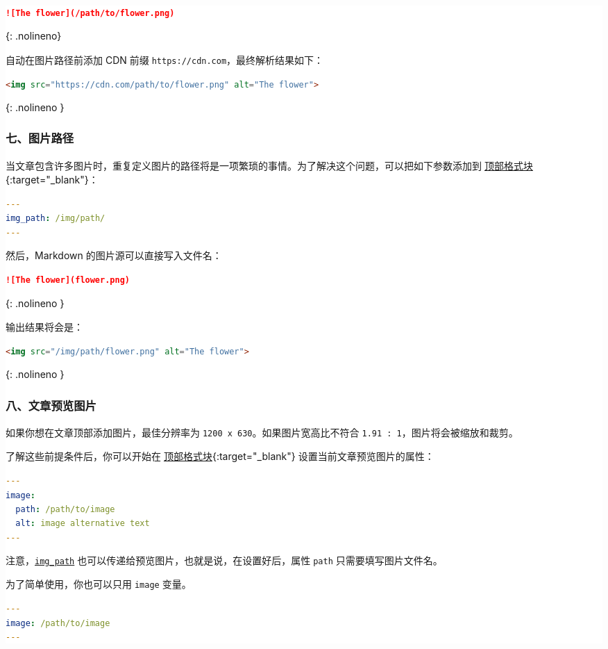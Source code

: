 ```markdown
![The flower](/path/to/flower.png)
```
{: .nolineno}

自动在图片路径前添加 CDN 前缀 `https://cdn.com`，最终解析结果如下：

```html
<img src="https://cdn.com/path/to/flower.png" alt="The flower">
```
{: .nolineno }

### 七、图片路径

当文章包含许多图片时，重复定义图片的路径将是一项繁琐的事情。为了解决这个问题，可以把如下参数添加到 [顶部格式块][顶部格式块]{:target="_blank"}：

```yml
---
img_path: /img/path/
---
```

然后，Markdown 的图片源可以直接写入文件名：

```md
![The flower](flower.png)
```
{: .nolineno }

输出结果将会是：

```html
<img src="/img/path/flower.png" alt="The flower">
```
{: .nolineno }

### 八、文章预览图片

如果你想在文章顶部添加图片，最佳分辨率为 `1200 x 630`。如果图片宽高比不符合 `1.91 : 1`，图片将会被缩放和裁剪。

了解这些前提条件后，你可以开始在 [顶部格式块][顶部格式块]{:target="_blank"} 设置当前文章预览图片的属性：

```yaml
---
image:
  path: /path/to/image
  alt: image alternative text
---
```

注意，[`img_path`](#七图片路径) 也可以传递给预览图片，也就是说，在设置好后，属性 `path` 只需要填写图片文件名。

为了简单使用，你也可以只用 `image` 变量。

```yml
---
image: /path/to/image
---
```


[Jekyll-Compose]: https://github.com/jekyll/jekyll-compose
[顶部格式块]: https://jekyllrb.com/docs/front-matter/
[Twitter Cards]: https://developer.twitter.com/en/docs/twitter-for-websites/cards/guides/getting-started#card-and-content-attribution
[Mermaid]: https://github.com/mermaid-js/mermaid
[video - youtube]: https://www.youtube.com/watch?v=H-B46URT4mg
[video - twitch]: https://www.twitch.tv/videos/1634779211
[Jekyll Docs: Posts]: https://jekyllrb.com/docs/posts/
[Writing a New Post]: https://chirpy.cotes.page/posts/write-a-new-post/